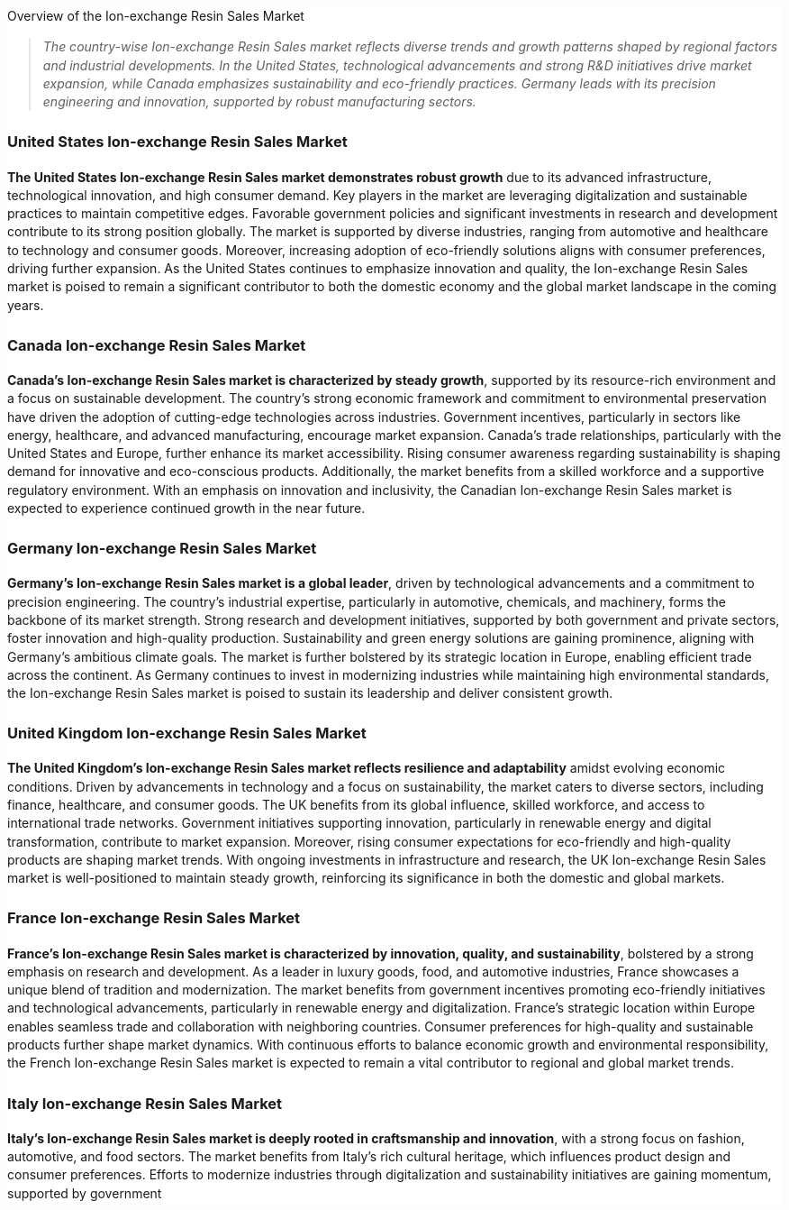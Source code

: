 Overview of the Ion-exchange Resin Sales Market<br /></span></h1><blockquote><p><em><span class="">The country-wise Ion-exchange Resin Sales market reflects diverse trends and growth patterns shaped by regional factors and industrial developments. In the United States, technological advancements and strong R&amp;D initiatives drive market expansion, while Canada emphasizes sustainability and eco-friendly practices. Germany leads with its precision engineering and innovation, supported by robust manufacturing sectors.</span></em></p></blockquote><h3><strong>United States Ion-exchange Resin Sales Market</strong></h3><p><strong>The United States Ion-exchange Resin Sales market demonstrates robust growth</strong> due to its advanced infrastructure, technological innovation, and high consumer demand. Key players in the market are leveraging digitalization and sustainable practices to maintain competitive edges. Favorable government policies and significant investments in research and development contribute to its strong position globally. The market is supported by diverse industries, ranging from automotive and healthcare to technology and consumer goods. Moreover, increasing adoption of eco-friendly solutions aligns with consumer preferences, driving further expansion. As the United States continues to emphasize innovation and quality, the Ion-exchange Resin Sales market is poised to remain a significant contributor to both the domestic economy and the global market landscape in the coming years.</p><h3><strong>Canada Ion-exchange Resin Sales Market</strong></h3><p><strong>Canada&rsquo;s Ion-exchange Resin Sales market is characterized by steady growth</strong>, supported by its resource-rich environment and a focus on sustainable development. The country&rsquo;s strong economic framework and commitment to environmental preservation have driven the adoption of cutting-edge technologies across industries. Government incentives, particularly in sectors like energy, healthcare, and advanced manufacturing, encourage market expansion. Canada&rsquo;s trade relationships, particularly with the United States and Europe, further enhance its market accessibility. Rising consumer awareness regarding sustainability is shaping demand for innovative and eco-conscious products. Additionally, the market benefits from a skilled workforce and a supportive regulatory environment. With an emphasis on innovation and inclusivity, the Canadian Ion-exchange Resin Sales market is expected to experience continued growth in the near future.</p><h3><strong>Germany Ion-exchange Resin Sales Market</strong></h3><p><strong>Germany&rsquo;s Ion-exchange Resin Sales market is a global leader</strong>, driven by technological advancements and a commitment to precision engineering. The country&rsquo;s industrial expertise, particularly in automotive, chemicals, and machinery, forms the backbone of its market strength. Strong research and development initiatives, supported by both government and private sectors, foster innovation and high-quality production. Sustainability and green energy solutions are gaining prominence, aligning with Germany&rsquo;s ambitious climate goals. The market is further bolstered by its strategic location in Europe, enabling efficient trade across the continent. As Germany continues to invest in modernizing industries while maintaining high environmental standards, the Ion-exchange Resin Sales market is poised to sustain its leadership and deliver consistent growth.</p><h3><strong>United Kingdom Ion-exchange Resin Sales Market</strong></h3><p><strong>The United Kingdom&rsquo;s Ion-exchange Resin Sales market reflects resilience and adaptability</strong> amidst evolving economic conditions. Driven by advancements in technology and a focus on sustainability, the market caters to diverse sectors, including finance, healthcare, and consumer goods. The UK benefits from its global influence, skilled workforce, and access to international trade networks. Government initiatives supporting innovation, particularly in renewable energy and digital transformation, contribute to market expansion. Moreover, rising consumer expectations for eco-friendly and high-quality products are shaping market trends. With ongoing investments in infrastructure and research, the UK Ion-exchange Resin Sales market is well-positioned to maintain steady growth, reinforcing its significance in both the domestic and global markets.</p><h3><strong>France Ion-exchange Resin Sales Market</strong></h3><p><strong>France&rsquo;s Ion-exchange Resin Sales market is characterized by innovation, quality, and sustainability</strong>, bolstered by a strong emphasis on research and development. As a leader in luxury goods, food, and automotive industries, France showcases a unique blend of tradition and modernization. The market benefits from government incentives promoting eco-friendly initiatives and technological advancements, particularly in renewable energy and digitalization. France&rsquo;s strategic location within Europe enables seamless trade and collaboration with neighboring countries. Consumer preferences for high-quality and sustainable products further shape market dynamics. With continuous efforts to balance economic growth and environmental responsibility, the French Ion-exchange Resin Sales market is expected to remain a vital contributor to regional and global market trends.</p><h3><strong>Italy Ion-exchange Resin Sales Market</strong></h3><p><strong>Italy&rsquo;s Ion-exchange Resin Sales market is deeply rooted in craftsmanship and innovation</strong>, with a strong focus on fashion, automotive, and food sectors. The market benefits from Italy&rsquo;s rich cultural heritage, which influences product design and consumer preferences. Efforts to modernize industries through digitalization and sustainability initiatives are gaining momentum, supported by government